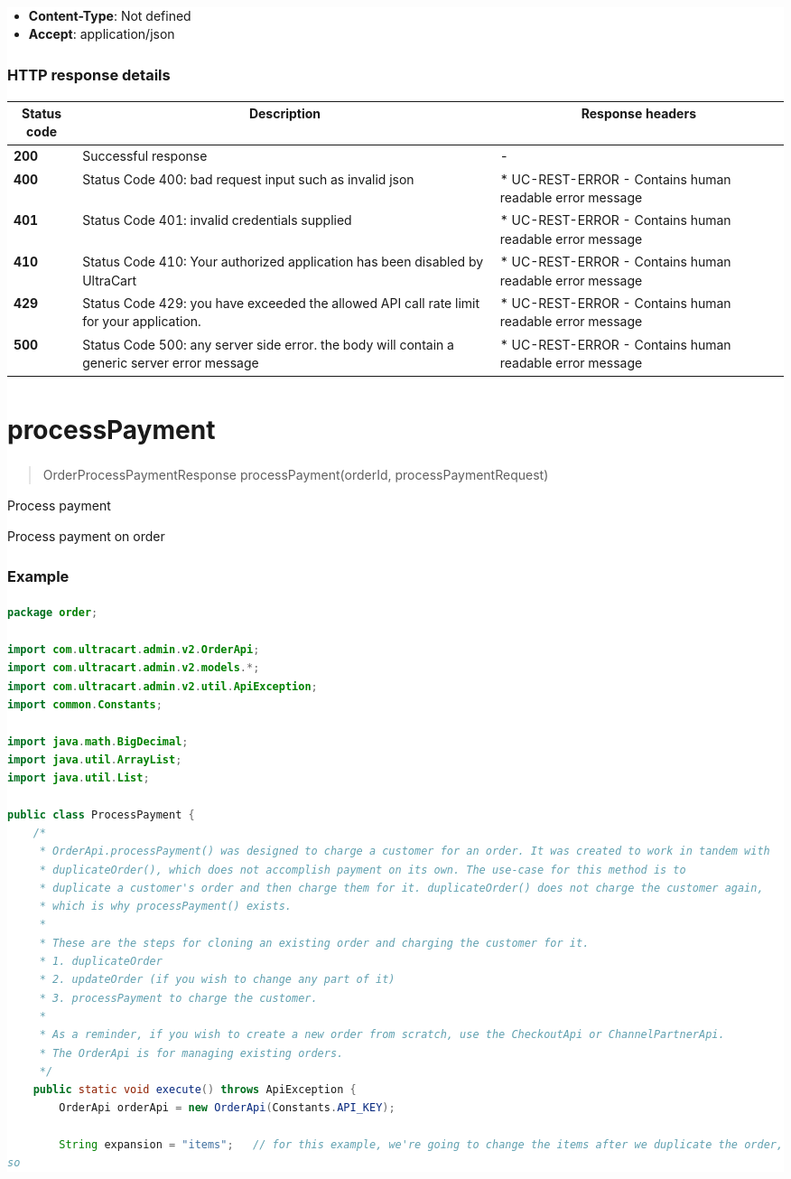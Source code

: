  - **Content-Type**: Not defined
 - **Accept**: application/json

### HTTP response details
| Status code | Description | Response headers |
|-------------|-------------|------------------|
| **200** | Successful response |  -  |
| **400** | Status Code 400: bad request input such as invalid json |  * UC-REST-ERROR - Contains human readable error message <br>  |
| **401** | Status Code 401: invalid credentials supplied |  * UC-REST-ERROR - Contains human readable error message <br>  |
| **410** | Status Code 410: Your authorized application has been disabled by UltraCart |  * UC-REST-ERROR - Contains human readable error message <br>  |
| **429** | Status Code 429: you have exceeded the allowed API call rate limit for your application. |  * UC-REST-ERROR - Contains human readable error message <br>  |
| **500** | Status Code 500: any server side error.  the body will contain a generic server error message |  * UC-REST-ERROR - Contains human readable error message <br>  |

<a name="processPayment"></a>
# **processPayment**
> OrderProcessPaymentResponse processPayment(orderId, processPaymentRequest)

Process payment

Process payment on order 

### Example

```java
package order;

import com.ultracart.admin.v2.OrderApi;
import com.ultracart.admin.v2.models.*;
import com.ultracart.admin.v2.util.ApiException;
import common.Constants;

import java.math.BigDecimal;
import java.util.ArrayList;
import java.util.List;

public class ProcessPayment {
    /*
     * OrderApi.processPayment() was designed to charge a customer for an order. It was created to work in tandem with
     * duplicateOrder(), which does not accomplish payment on its own. The use-case for this method is to
     * duplicate a customer's order and then charge them for it. duplicateOrder() does not charge the customer again,
     * which is why processPayment() exists.
     *
     * These are the steps for cloning an existing order and charging the customer for it.
     * 1. duplicateOrder
     * 2. updateOrder (if you wish to change any part of it)
     * 3. processPayment to charge the customer.
     *
     * As a reminder, if you wish to create a new order from scratch, use the CheckoutApi or ChannelPartnerApi.
     * The OrderApi is for managing existing orders.
     */
    public static void execute() throws ApiException {
        OrderApi orderApi = new OrderApi(Constants.API_KEY);

        String expansion = "items";   // for this example, we're going to change the items after we duplicate the order, so
```